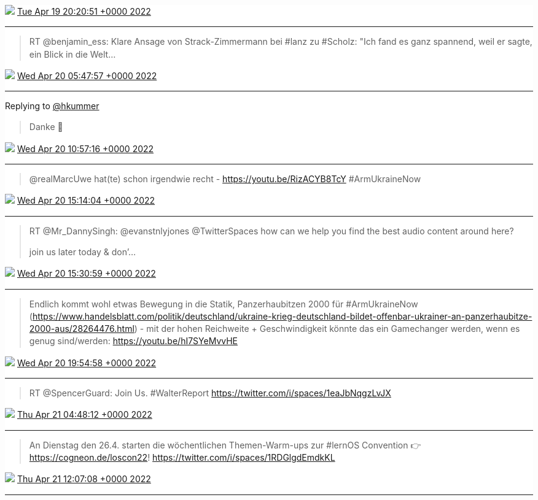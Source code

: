<img src="media/tweet.ico" width="12" /> [Tue Apr 19 20:20:51 +0000 2022](https://twitter.com/SimonDueckert/status/1516512169734590468)

----

> RT @benjamin_ess: Klare Ansage von Strack-Zimmermann bei #lanz zu #Scholz: "Ich fand es ganz spannend, weil er sagte, ein Blick in die Welt…

<img src="media/tweet.ico" width="12" /> [Wed Apr 20 05:47:57 +0000 2022](https://twitter.com/SimonDueckert/status/1516654886590550020)

----

Replying to [@hkummer](https://twitter.com/hkummer/status/1516729758851215369)

> Danke 🤩

<img src="media/tweet.ico" width="12" /> [Wed Apr 20 10:57:16 +0000 2022](https://twitter.com/SimonDueckert/status/1516732726241599491)

----

> @realMarcUwe hat(te) schon irgendwie recht - https://youtu.be/RizACYB8TcY #ArmUkraineNow

<img src="media/tweet.ico" width="12" /> [Wed Apr 20 15:14:04 +0000 2022](https://twitter.com/SimonDueckert/status/1516797355064021005)

----

> RT @Mr_DannySingh: @evanstnlyjones @TwitterSpaces how can we help you find the best audio content around here? 
> 
> join us later today &amp; don’…

<img src="media/tweet.ico" width="12" /> [Wed Apr 20 15:30:59 +0000 2022](https://twitter.com/SimonDueckert/status/1516801609933668355)

----

> Endlich kommt wohl etwas Bewegung in die Statik, Panzerhaubitzen 2000 für #ArmUkraineNow (https://www.handelsblatt.com/politik/deutschland/ukraine-krieg-deutschland-bildet-offenbar-ukrainer-an-panzerhaubitze-2000-aus/28264476.html) - mit der hohen Reichweite + Geschwindigkeit könnte das ein Gamechanger werden, wenn es genug sind/werden: https://youtu.be/hI7SYeMvvHE

<img src="media/tweet.ico" width="12" /> [Wed Apr 20 19:54:58 +0000 2022](https://twitter.com/SimonDueckert/status/1516868045939089414)

----

> RT @SpencerGuard: Join Us.  #WalterReport https://twitter.com/i/spaces/1eaJbNqgzLvJX

<img src="media/tweet.ico" width="12" /> [Thu Apr 21 04:48:12 +0000 2022](https://twitter.com/SimonDueckert/status/1517002235942735872)

----

> An Dienstag den 26.4. starten die wöchentlichen Themen-Warm-ups zur #lernOS Convention 👉 https://cogneon.de/loscon22! https://twitter.com/i/spaces/1RDGlgdEmdkKL

<img src="media/tweet.ico" width="12" /> [Thu Apr 21 12:07:08 +0000 2022](https://twitter.com/SimonDueckert/status/1517112696239497216)

----
